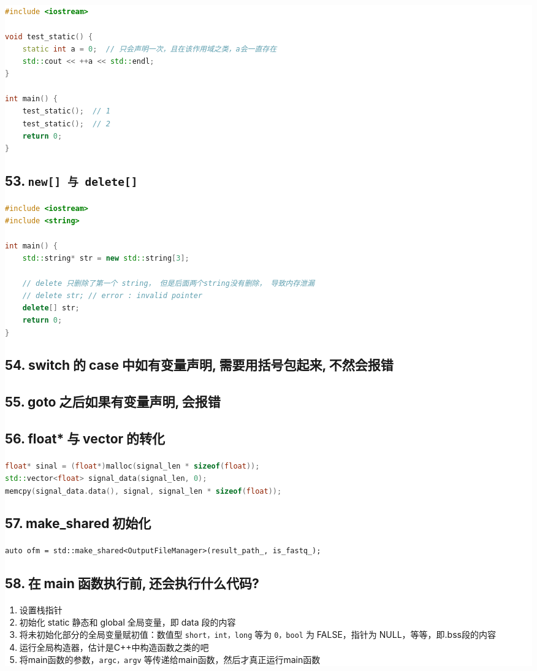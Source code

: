 
```cpp
#include <iostream>

void test_static() {
    static int a = 0;  // 只会声明一次，且在该作用域之类，a会一直存在
    std::cout << ++a << std::endl;
}

int main() {
    test_static();  // 1
    test_static();  // 2
    return 0;
}
```

## 53. `new[] 与 delete[]`

```cpp
#include <iostream>
#include <string>

int main() {
    std::string* str = new std::string[3];

    // delete 只删除了第一个 string， 但是后面两个string没有删除， 导致内存泄漏
    // delete str; // error : invalid pointer
    delete[] str;
    return 0;
}
```

## 54. switch 的 case 中如有变量声明, 需要用括号包起来, 不然会报错

## 55. goto 之后如果有变量声明, 会报错

## 56. float* 与 vector<float> 的转化

```cpp
float* sinal = (float*)malloc(signal_len * sizeof(float));
std::vector<float> signal_data(signal_len, 0);
memcpy(signal_data.data(), signal, signal_len * sizeof(float));
```

## 57. make_shared 初始化

`auto ofm = std::make_shared<OutputFileManager>(result_path_, is_fastq_);`

## 58. 在 main 函数执行前, 还会执行什么代码?

1. 设置栈指针
2. 初始化 static 静态和 global 全局变量，即 data 段的内容
3. 将未初始化部分的全局变量赋初值：数值型 `short，int，long` 等为 `0，bool` 为 FALSE，指针为 NULL，等等，即.bss段的内容
4. 运行全局构造器，估计是C++中构造函数之类的吧
5. 将main函数的参数，`argc，argv` 等传递给main函数，然后才真正运行main函数
